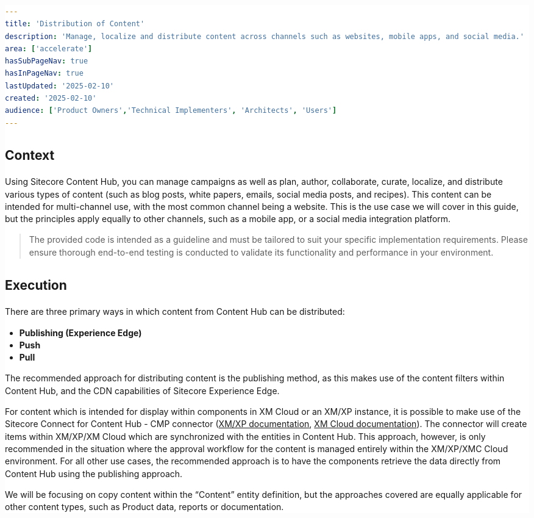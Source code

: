 ```yaml
---
title: 'Distribution of Content'
description: 'Manage, localize and distribute content across channels such as websites, mobile apps, and social media.'
area: ['accelerate']
hasSubPageNav: true
hasInPageNav: true
lastUpdated: '2025-02-10'
created: '2025-02-10'
audience: ['Product Owners','Technical Implementers', 'Architects', 'Users']
---
```


## Context
Using Sitecore Content Hub, you can manage campaigns as well as plan, author, collaborate, curate, localize, and distribute various types of content (such as blog posts, white papers, emails, social media posts, and recipes). This content can be intended for multi-channel use, with the most common channel being a website. This is the use case we will cover in this guide, but the principles apply equally to other channels, such as a mobile app, or a social media integration platform.

> The provided code is intended as a guideline and must be tailored to suit your specific implementation requirements. Please ensure thorough end-to-end testing is conducted to validate its functionality and performance in your environment.


## Execution

There are three primary ways in which content from Content Hub can be distributed:
<strong>
<ul>
  <li>Publishing (Experience Edge)</li>
  <li>Push</li>
  <li>Pull</li>
</ul>
</strong>
The recommended approach for distributing content is the publishing method, as this makes use of the content filters within Content Hub, and the CDN capabilities of Sitecore Experience Edge.

For content which is intended for display within components in XM Cloud or an XM/XP instance, it is possible to make use of the Sitecore Connect for Content Hub - CMP connector ([XM/XP documentation](https://doc.sitecore.com/xp/en/developers/connect-for-ch/40/connect-for-content-hub/sitecore-connect-for-content-hub---cmp.html), [XM Cloud documentation](https://doc.sitecore.com/xmc/en/developers/xm-cloud/sitecore-connect-for-content-hub.html)). The connector will create items within XM/XP/XM Cloud which are synchronized with the entities in Content Hub. This approach, however, is only recommended in the situation where the approval workflow for the content is managed entirely within the XM/XP/XMC Cloud environment. For all other use cases, the recommended approach is to have the components retrieve the data directly from Content Hub using the publishing approach.

We will be focusing on copy content within the “Content” entity definition, but the approaches covered are equally applicable for other content types, such as Product data, reports or documentation.
